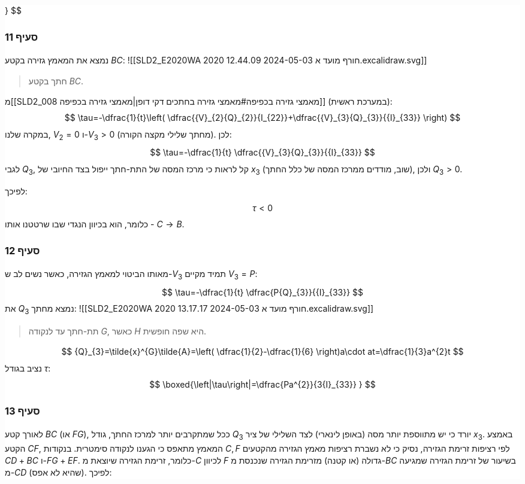  }
$$

### סעיף 11
נמצא את המאמץ גזירה בקטע $BC$:
![[SLD2_E2020WA 2020 חורף מועד א 2024-05-03 12.44.09.excalidraw.svg]]
>חתך בקטע $BC$.

מ[[SLD2_008 מאמצי גזירה בכפיפה#מאמצי גזירה בחתכים דקי דופן|מאמצי גזירה בכפיפה]] (במערכת ראשית):
$$
\tau=-\dfrac{1}{t}\left( \dfrac{{V}_{2}{Q}_{2}}{I_{22}}+\dfrac{{V}_{3}{Q}_{3}}{{I}_{33}} \right)
$$
במקרה שלנו, ${V}_{2}=0$ ו-${V}_{3}>0$ (מחתך שלילי מקצה הקורה). לכן:
$$
\tau=-\dfrac{1}{t} \dfrac{{V}_{3}{Q}_{3}}{{I}_{33}}
$$
לגבי ${Q}_{3}$, קל לראות כי מרכז המסה של התת-חתך ייפול בצד החיובי של ${x}_{3}$ (שוב, מודדים ממרכז המסה של כלל החתך), ולכן ${Q}_{3}>0$.

לפיכך:
$$
\tau<0
$$
כלומר, הוא בכיוון הנגדי שבו שרטטנו אותו - $C\to B$.

### סעיף 12
מאותו הביטוי למאמץ הגזירה, כאשר נשים לב ש-${V}_{3}$ תמיד מקיים ${V}_{3}=P$:
$$
\tau=-\dfrac{1}{t} \dfrac{P{Q}_{3}}{{I}_{33}}
$$
את ${Q}_{3}$ נמצא מחתך:
![[SLD2_E2020WA 2020 חורף מועד א 2024-05-03 13.17.17.excalidraw.svg]]
>תת-חתך עד לנקודה $G$, כאשר $H$ היא שפה חופשית.

$$
{Q}_{3}=\tilde{x}^{G}\tilde{A}=\left( \dfrac{1}{2}-\dfrac{1}{6} \right)a\cdot at=\dfrac{1}{3}a^{2}t
$$
נציב בגודל $\tau$:
$$
\boxed{\left|\tau\right|=\dfrac{Pa^{2}}{3{I}_{33}} }
$$

### סעיף 13
לאורך קטע $BC$ (או $FG$), ככל שמתקרבים יותר למרכז החתך, גודל ${Q}_{3}$ יורד כי יש מתווספת יותר מסה (באופן לינארי) לצד השלילי של ציר ${x}_{3}$.
באמצע הקטע $CF$, המאמץ מתאפס כי הגענו לנקודה סימטרית.
בנקודות $C,F$ לפי רציפות זרימת הגזירה, נסיק כי לא נשברת רציפות מאמץ הגזירה מהקטעים $CD+BC$ ו-$FG+EF$. כלומר, זרימת הגזירה שיוצאת מ-$C$ לכיוון $F$ גדולה (או קטנה) מזרימת הגזירה שנכנסת מ-$BC$ בשיעור של זרימת הגזירה שמגיעה מ-$CD$ (שהיא לא אפס). לפיכך:

